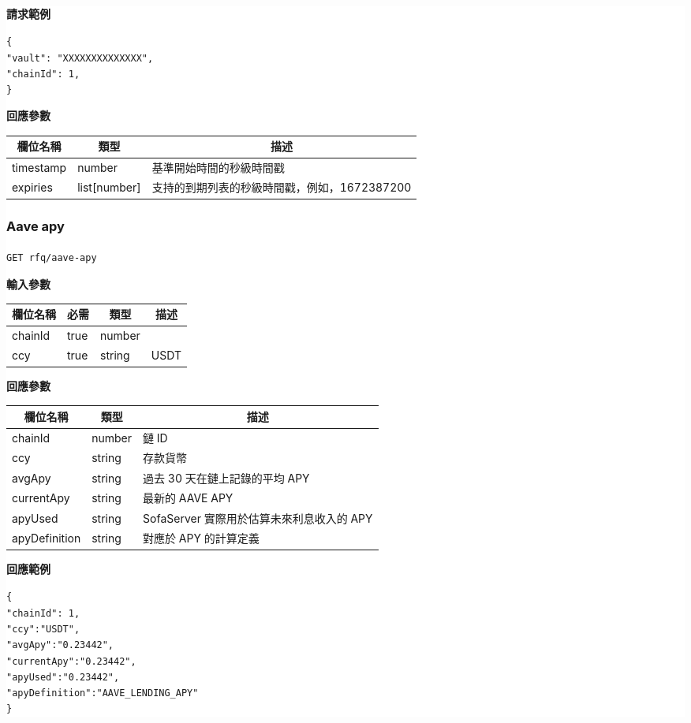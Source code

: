 **請求範例**

```
{  
"vault": "XXXXXXXXXXXXXX",  
"chainId": 1,  
}
```

**回應參數**

| **欄位名稱** | **類型**     | **描述**                                |
| -------------- | ------------ | ---------------------------------------------- |
| timestamp | number | 基準開始時間的秒級時間戳 |
| expiries | list[number] | 支持的到期列表的秒級時間戳，例如，1672387200 |

### Aave apy

```
GET rfq/aave-apy
```

**輸入參數**

| **欄位名稱** | **必需** | **類型** | **描述** |
| --- | --- | --- | --- |
| chainId | true | number |     |
| ccy | true | string | USDT |

**回應參數**

| **欄位名稱** | **類型**     | **描述**                                |
| -------------- | ------------ | ---------------------------------------------- |
| chainId | number | 鏈 ID |
| ccy | string | 存款貨幣 |
| avgApy | string | 過去 30 天在鏈上記錄的平均 APY |
| currentApy | string | 最新的 AAVE APY |
| apyUsed | string | SofaServer 實際用於估算未來利息收入的 APY |
| apyDefinition | string | 對應於 APY 的計算定義 |

**回應範例**

```
{  
"chainId": 1,  
"ccy":"USDT",  
"avgApy":"0.23442",  
"currentApy":"0.23442",  
"apyUsed":"0.23442",  
"apyDefinition":"AAVE_LENDING_APY"  
}
```
